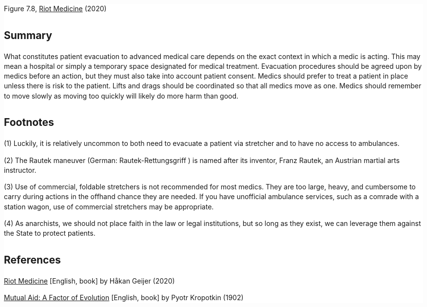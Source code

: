<div><figcaption>Figure 7.8, <a href="https://riotmedicine.net/static/downloads/riot-medicine-en.pdf">Riot Medicine</a> (2020)</figcaption></div>

## Summary

What constitutes patient evacuation to advanced medical care depends on the exact context in which a medic is acting. This may mean a hospital or simply a temporary space designated for medical treatment. Evacuation procedures should be agreed upon by medics before an action, but they must also take into account patient consent. Medics should prefer to treat a patient in place unless there is risk to the patient. Lifts and drags should be coordinated so that all medics move as one. Medics should remember to move slowly as moving too quickly will likely do more harm than good.

## Footnotes

(1) Luckily, it is relatively uncommon to both need to evacuate a patient via stretcher and to have no access to ambulances.

(2) The Rautek maneuver (German: Rautek-Rettungsgriff ) is named after its inventor, Franz Rautek, an Austrian martial arts instructor.

(3) Use of commercial, foldable stretchers is not recommended for most medics. They are too large, heavy, and cumbersome to carry during actions in the offhand chance they are needed. If you have unofficial ambulance services, such as a comrade with a station wagon, use of commercial stretchers may be appropriate.

(4) As anarchists, we should not place faith in the law or legal institutions, but so long as they exist, we can leverage them against the State to protect patients.

## References

[Riot Medicine](https://riotmedicine.net/static/downloads/riot-medicine-en.pdf) \[English, book\] by Håkan Geijer (2020)

[Mutual Aid: A Factor of Evolution](https://theanarchistlibrary.org/library/petr-kropotkin-mutual-aid-a-factor-of-evolution) \[English, book\] by Pyotr Kropotkin (1902)